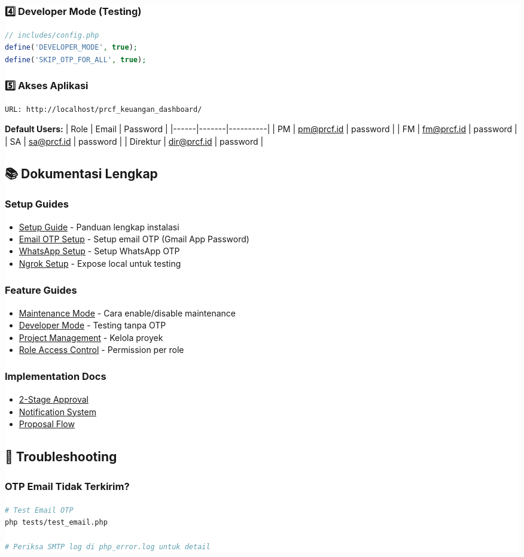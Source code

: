 ### 4️⃣ **Developer Mode (Testing)**
```php
// includes/config.php
define('DEVELOPER_MODE', true);
define('SKIP_OTP_FOR_ALL', true);
```

### 5️⃣ **Akses Aplikasi**
```
URL: http://localhost/prcf_keuangan_dashboard/
```

**Default Users:**
| Role | Email | Password |
|------|-------|----------|
| PM | pm@prcf.id | password |
| FM | fm@prcf.id | password |
| SA | sa@prcf.id | password |
| Direktur | dir@prcf.id | password |

## 📚 Dokumentasi Lengkap

### Setup Guides
- [Setup Guide](docs/guides/SETUP_GUIDE.md) - Panduan lengkap instalasi
- [Email OTP Setup](docs/guides/EMAIL_SETUP_GUIDE.md) - Setup email OTP (Gmail App Password)
- [WhatsApp Setup](docs/SETUP_FONNTE.md) - Setup WhatsApp OTP
- [Ngrok Setup](docs/guides/NGROK_SETUP_GUIDE.md) - Expose local untuk testing

### Feature Guides
- [Maintenance Mode](docs/guides/MAINTENANCE_MODE_GUIDE.md) - Cara enable/disable maintenance
- [Developer Mode](docs/guides/DEVELOPER_MODE_GUIDE.md) - Testing tanpa OTP
- [Project Management](docs/guides/PROJECT_MANAGEMENT_GUIDE.md) - Kelola proyek
- [Role Access Control](docs/guides/ROLE_ACCESS_CONTROL_GUIDE.md) - Permission per role

### Implementation Docs
- [2-Stage Approval](docs/implementation/2_STAGE_APPROVAL_IMPLEMENTATION.md)
- [Notification System](docs/implementation/NOTIFICATION_SYSTEM_FIX.md)
- [Proposal Flow](docs/implementation/PROPOSAL_2STAGE_APPROVAL_FIX.md)

## 🔧 Troubleshooting

### **OTP Email Tidak Terkirim?**
```bash
# Test Email OTP
php tests/test_email.php

# Periksa SMTP log di php_error.log untuk detail
```
